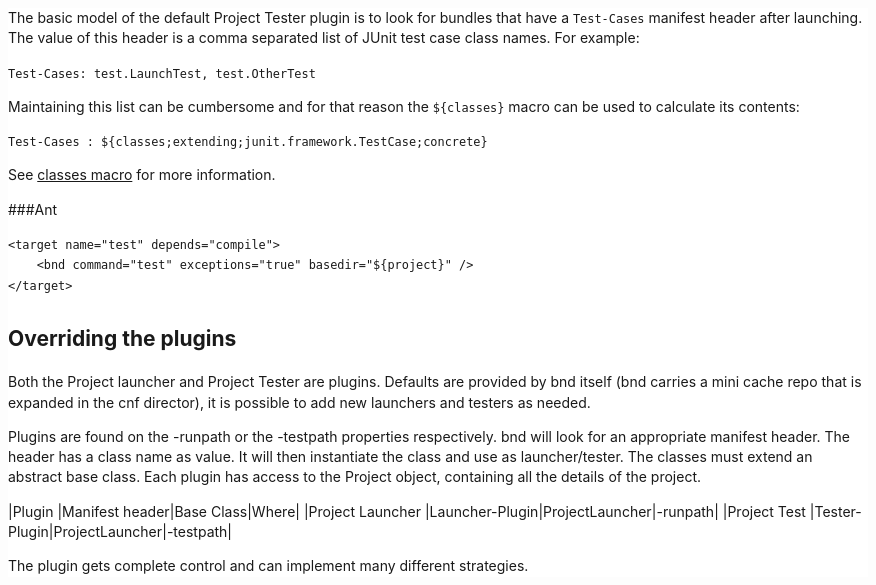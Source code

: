 The basic model of the default Project Tester plugin is to look for bundles that have a `Test-Cases` manifest header after launching. The value of this header is a comma separated list of JUnit test case class names. For example:

	Test-Cases: test.LaunchTest, test.OtherTest

Maintaining this list can be cumbersome and for that reason the `${classes}` macro can be used to calculate its contents:

    Test-Cases : ${classes;extending;junit.framework.TestCase;concrete}

See [classes macro](../macros/classes.html) for more information.

###Ant

	<target name="test" depends="compile">
		<bnd command="test" exceptions="true" basedir="${project}" />
	</target>

## Overriding the plugins
Both the Project launcher and Project Tester are plugins. Defaults are provided by bnd itself (bnd carries a mini cache repo that is expanded in the cnf director), it is possible to add new launchers and testers as needed.

Plugins are found on the -runpath or the -testpath properties respectively. bnd will look for an appropriate manifest header. The header has a class name as value. It will then instantiate the class and use as launcher/tester. The classes must extend an abstract base class. Each plugin has access to the Project object, containing all the details of the project.

|Plugin             |Manifest header|Base Class|Where|
|Project Launcher   |Launcher-Plugin|ProjectLauncher|-runpath|
|Project Test       |Tester-Plugin|ProjectLauncher|-testpath|

The plugin gets complete control and can implement many different strategies.

